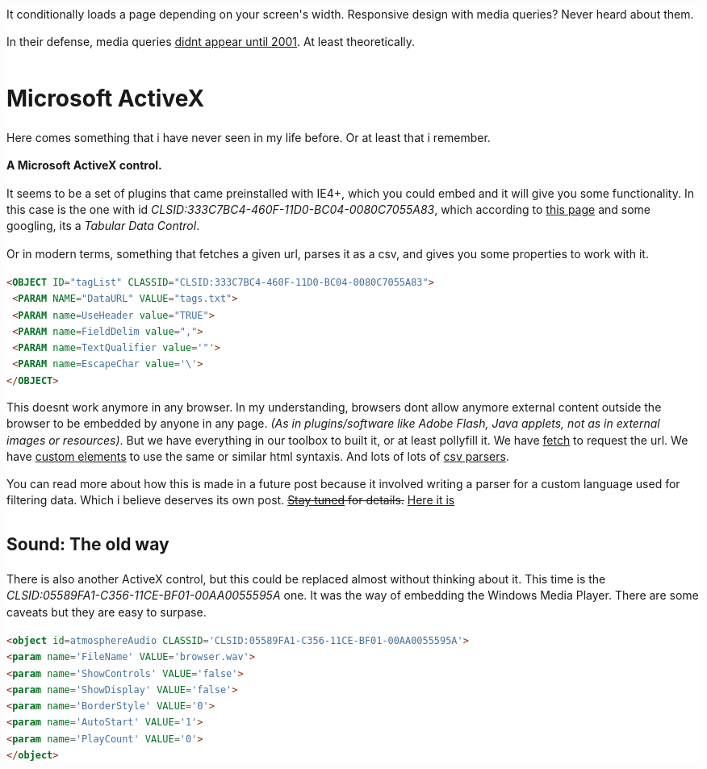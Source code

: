 It conditionally loads a page depending on your screen's width. Responsive design with media queries? Never heard about them.

In their defense, media queries [didnt appear until 2001](https://www.w3.org/TR/2001/WD-css3-mediaqueries-20010404/). At least theoretically.

# Microsoft ActiveX

Here comes something that i have never seen in my life before. Or at least that i remember.

**A Microsoft ActiveX control.**

It seems to be a set of plugins that came preinstalled with IE4+, which you could embed and it will give you some functionality. In this case is the one with id *CLSID:333C7BC4-460F-11D0-BC04-0080C7055A83*, which according to [this page](http://www.javascriptkit.com/javatutors/tdc.shtml) and some googling, its a *Tabular Data Control*.

Or in modern terms, something that fetches a given url, parses it as a csv, and gives you some properties to work with it.

```html
<OBJECT ID="tagList" CLASSID="CLSID:333C7BC4-460F-11D0-BC04-0080C7055A83">
 <PARAM NAME="DataURL" VALUE="tags.txt">
 <PARAM name=UseHeader value="TRUE">
 <PARAM name=FieldDelim value=",">
 <PARAM name=TextQualifier value='"'>
 <PARAM name=EscapeChar value='\'>
</OBJECT>
```

This doesnt work anymore in any browser. In my understanding, browsers dont allow anymore external content outside the browser to be embedded by anyone in any page. *(As in plugins/software like Adobe Flash, Java applets, not as in external images or resources)*. But we have everything in our toolbox to built it, or at least pollyfill it. We have [fetch](https://developer.mozilla.org/en-US/docs/Web/API/Fetch_API/Using_Fetch) to request the url. We have [custom elements](https://developer.mozilla.org/en-US/docs/Web/Web_Components/Using_custom_elements) to use the same or similar html syntaxis. And lots of lots of [csv parsers](https://www.npmjs.com/search?q=csv).

You can read more about how this is made in a future post because it involved writing a parser for a custom language used for filtering data. Which i believe deserves its own post. ~~[Stay tuned](/blog/index.xml) for details.~~ [Here it is](/blog/2023-03-17-retrofill-microsoft-activex/)

## Sound: The old way
There is also another ActiveX control, but this could be replaced almost without thinking about it. This time is the *CLSID:05589FA1-C356-11CE-BF01-00AA0055595A* one. It was the way of embedding the Windows Media Player. There are some caveats but they are easy to surpase.

```html
<object id=atmosphereAudio CLASSID='CLSID:05589FA1-C356-11CE-BF01-00AA0055595A'>
<param name='FileName' VALUE='browser.wav'>
<param name='ShowControls' VALUE='false'>
<param name='ShowDisplay' VALUE='false'>
<param name='BorderStyle' VALUE='0'>
<param name='AutoStart' VALUE='1'>
<param name='PlayCount' VALUE='0'>
</object>
```
